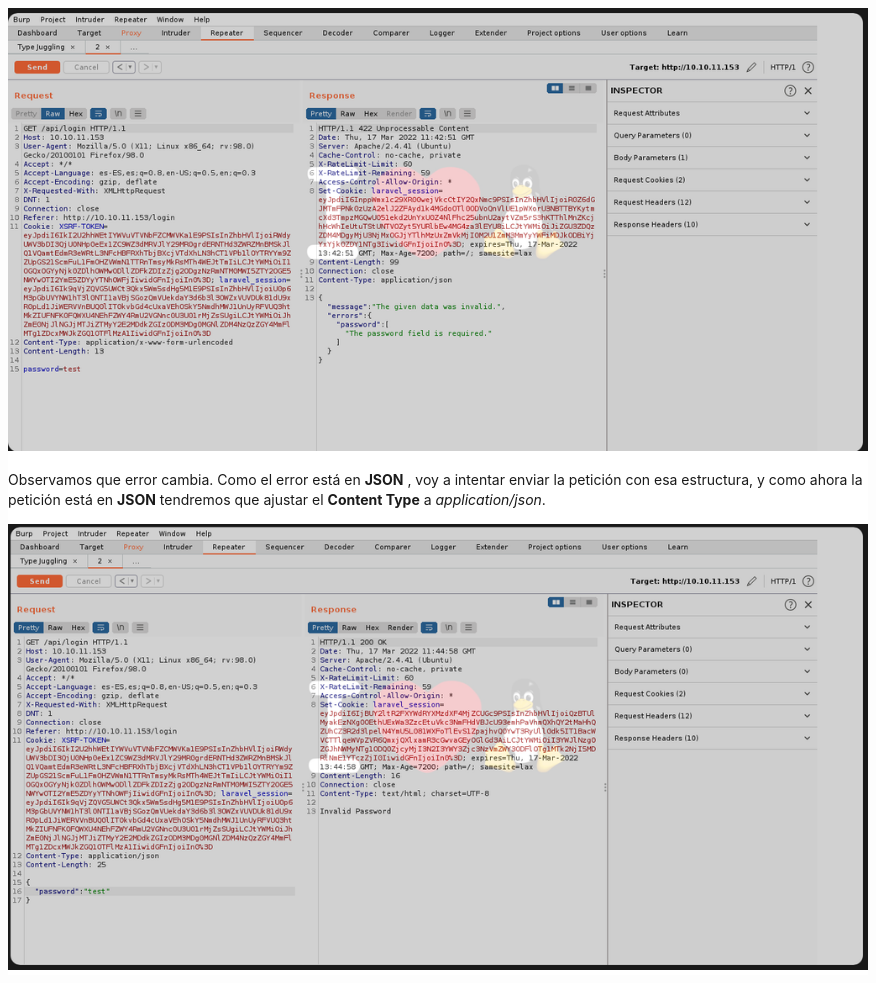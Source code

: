 ![](/assets/images/htb-writeup-ransom/getpost.png)

Observamos que error cambia. Como el error está en **JSON** , voy a intentar enviar la petición con esa estructura, y como ahora la petición está en **JSON** tendremos que ajustar el **Content Type** a *application/json*.

![](/assets/images/htb-writeup-ransom/requestjson.png)
